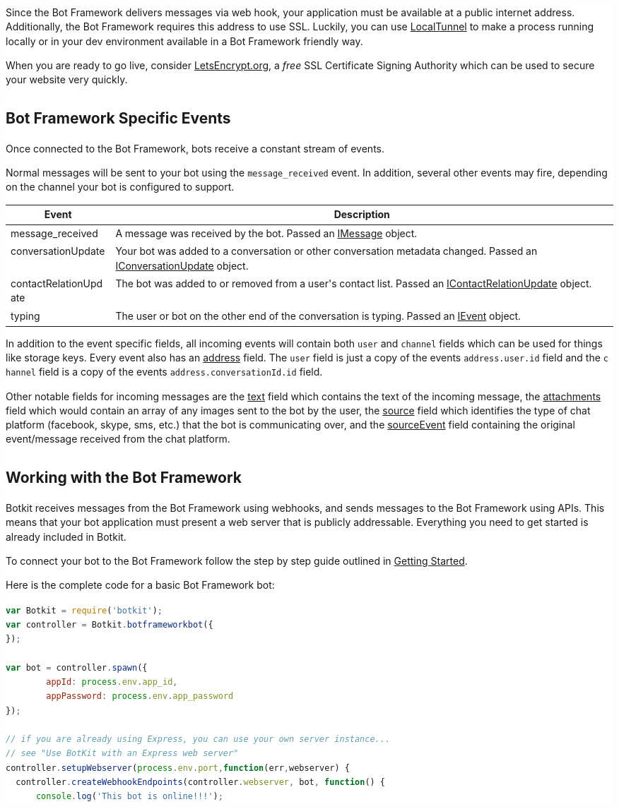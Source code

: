 Since the Bot Framework delivers messages via web hook, your application must be available at a public internet address.  Additionally, the Bot Framework requires this address to use SSL.  Luckily, you can use [LocalTunnel](https://localtunnel.me/) to make a process running locally or in your dev environment available in a Bot Framework friendly way.

When you are ready to go live, consider [LetsEncrypt.org](http://letsencrypt.org), a _free_ SSL Certificate Signing Authority which can be used to secure your website very quickly.

## Bot Framework Specific Events

Once connected to the Bot Framework, bots receive a constant stream of events.

Normal messages will be sent to your bot using the `message_received` event.  In addition, several other events may fire, depending on the channel your bot is configured to support.

| Event | Description
|--- |---
| message_received | A message was received by the bot. Passed an [IMessage](https://docs.botframework.com/en-us/node/builder/chat-reference/interfaces/_botbuilder_d_.imessage.html) object.
| conversationUpdate | Your bot was added to a conversation or other conversation metadata changed. Passed an [IConversationUpdate](https://docs.botframework.com/en-us/node/builder/chat-reference/interfaces/_botbuilder_d_.iconversationupdate.html) object.
| contactRelationUpdate | The bot was added to or removed from a user's contact list. Passed an [IContactRelationUpdate](https://docs.botframework.com/en-us/node/builder/chat-reference/interfaces/_botbuilder_d_.icontactrelationupdate.html) object.
| typing | The user or bot on the other end of the conversation is typing. Passed an [IEvent](https://docs.botframework.com/en-us/node/builder/chat-reference/interfaces/_botbuilder_d_.ievent.html) object.

In addition to the event specific fields, all incoming events will contain both `user` and `channel` fields which can be used for things like storage keys. Every event also has an [address](https://docs.botframework.com/en-us/node/builder/chat-reference/interfaces/_botbuilder_d_.ievent.html#address) field. The `user` field is just a copy of the events `address.user.id` field and the `channel` field is a copy of the events `address.conversationId.id` field.

Other notable fields for incoming messages are the [text](https://docs.botframework.com/en-us/node/builder/chat-reference/interfaces/_botbuilder_d_.imessage.html#text) field which contains the text of the incoming message, the [attachments](https://docs.botframework.com/en-us/node/builder/chat-reference/interfaces/_botbuilder_d_.imessage.html#attachments) field which would contain an array of any images sent to the bot by the user, the [source](https://docs.botframework.com/en-us/node/builder/chat-reference/interfaces/_botbuilder_d_.imessage.html#source) field which identifies the type of chat platform (facebook, skype, sms, etc.) that the bot is communicating over, and the [sourceEvent](https://docs.botframework.com/en-us/node/builder/chat-reference/interfaces/_botbuilder_d_.imessage.html#sourceevent) field containing the original event/message received from the chat platform.

## Working with the Bot Framework

Botkit receives messages from the Bot Framework using webhooks, and sends messages to the Bot Framework using APIs. This means that your bot application must present a web server that is publicly addressable. Everything you need to get started is already included in Botkit.

To connect your bot to the Bot Framework follow the step by step guide outlined in [Getting Started](#getting-started).

Here is the complete code for a basic Bot Framework bot:

```javascript
var Botkit = require('botkit');
var controller = Botkit.botframeworkbot({
});

var bot = controller.spawn({
        appId: process.env.app_id,
        appPassword: process.env.app_password
});

// if you are already using Express, you can use your own server instance...
// see "Use BotKit with an Express web server"
controller.setupWebserver(process.env.port,function(err,webserver) {
  controller.createWebhookEndpoints(controller.webserver, bot, function() {
      console.log('This bot is online!!!');
```